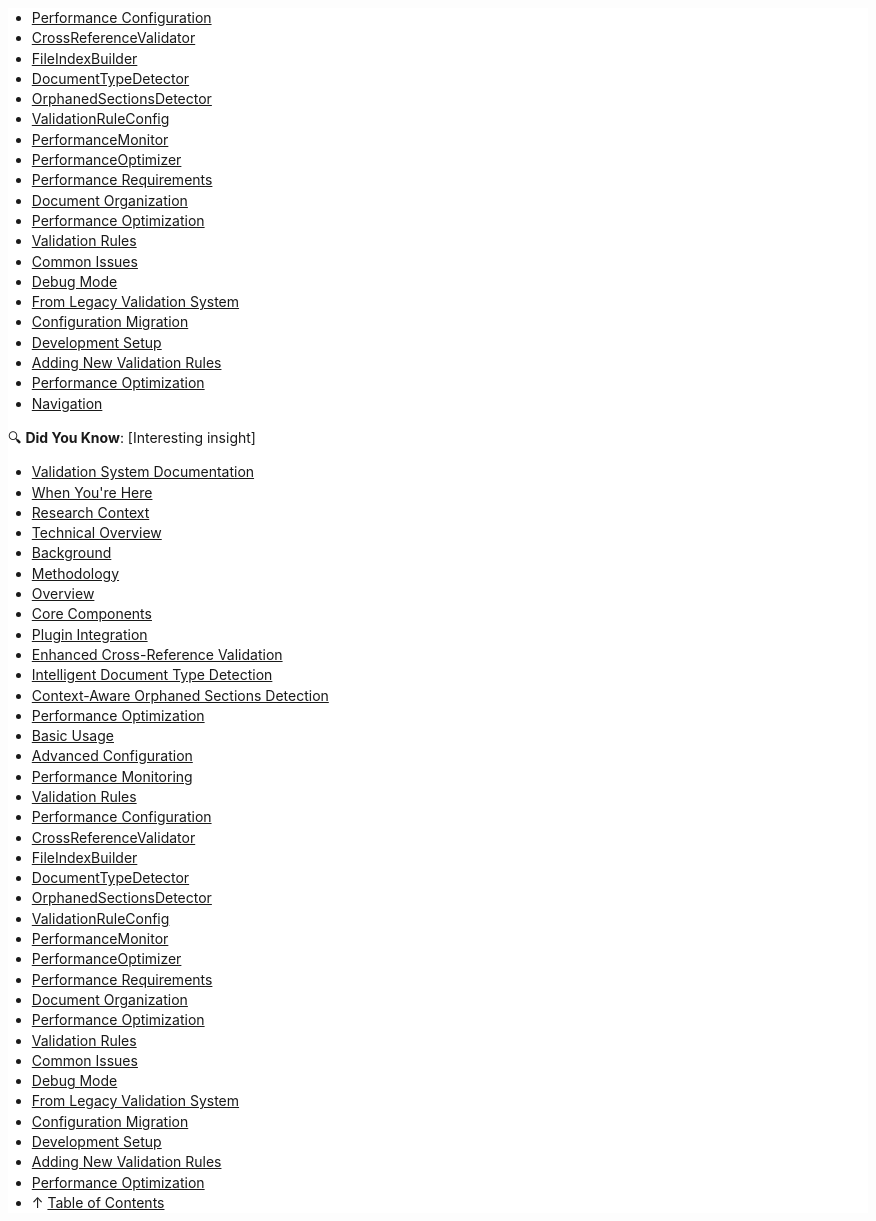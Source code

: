 * [Performance Configuration](#performance-configuration)
* [CrossReferenceValidator](#crossreferencevalidator)
* [FileIndexBuilder](#fileindexbuilder)
* [DocumentTypeDetector](#documenttypedetector)
* [OrphanedSectionsDetector](#orphanedsectionsdetector)
* [ValidationRuleConfig](#validationruleconfig)
* [PerformanceMonitor](#performancemonitor)
* [PerformanceOptimizer](#performanceoptimizer)
* [Performance Requirements](#performance-requirements)
* [Document Organization](#document-organization)
* [Performance Optimization](#performance-optimization)
* [Validation Rules](#validation-rules)
* [Common Issues](#common-issues)
* [Debug Mode](#debug-mode)
* [From Legacy Validation System](#from-legacy-validation-system)
* [Configuration Migration](#configuration-migration)
* [Development Setup](#development-setup)
* [Adding New Validation Rules](#adding-new-validation-rules)
* [Performance Optimization](#performance-optimization)
* [Navigation](#navigation)

🔍 **Did You Know**: \[Interesting insight]

* [Validation System Documentation](#validation-system-documentation)
* [When You're Here](#when-youre-here)
* [Research Context](#research-context)
* [Technical Overview](#technical-overview)
* [Background](#background)
* [Methodology](#methodology)
* [Overview](#overview)
* [Core Components](#core-components)
* [Plugin Integration](#plugin-integration)
* [Enhanced Cross-Reference Validation](#enhanced-cross-reference-validation)
* [Intelligent Document Type Detection](#intelligent-document-type-detection)
* [Context-Aware Orphaned Sections Detection](#context-aware-orphaned-sections-detection)
* [Performance Optimization](#performance-optimization)
* [Basic Usage](#basic-usage)
* [Advanced Configuration](#advanced-configuration)
* [Performance Monitoring](#performance-monitoring)
* [Validation Rules](#validation-rules)
* [Performance Configuration](#performance-configuration)
* [CrossReferenceValidator](#crossreferencevalidator)
* [FileIndexBuilder](#fileindexbuilder)
* [DocumentTypeDetector](#documenttypedetector)
* [OrphanedSectionsDetector](#orphanedsectionsdetector)
* [ValidationRuleConfig](#validationruleconfig)
* [PerformanceMonitor](#performancemonitor)
* [PerformanceOptimizer](#performanceoptimizer)
* [Performance Requirements](#performance-requirements)
* [Document Organization](#document-organization)
* [Performance Optimization](#performance-optimization)
* [Validation Rules](#validation-rules)
* [Common Issues](#common-issues)
* [Debug Mode](#debug-mode)
* [From Legacy Validation System](#from-legacy-validation-system)
* [Configuration Migration](#configuration-migration)
* [Development Setup](#development-setup)
* [Adding New Validation Rules](#adding-new-validation-rules)
* [Performance Optimization](#performance-optimization)
* ↑ [Table of Contents](#table-of-contents)

